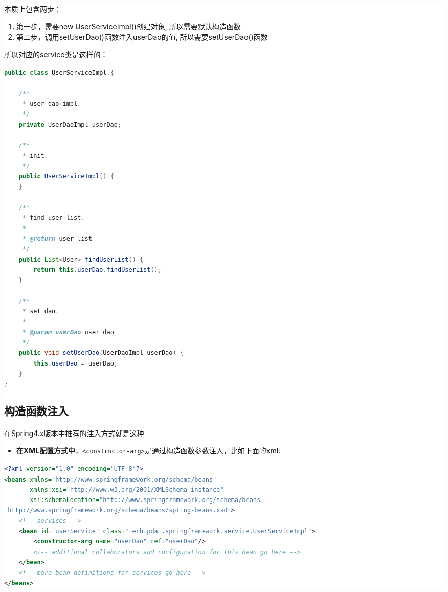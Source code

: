 本质上包含两步：

1. 第一步，需要new UserServiceImpl()创建对象, 所以需要默认构造函数
2. 第二步，调用setUserDao()函数注入userDao的值, 所以需要setUserDao()函数

所以对应的service类是这样的：

```java
public class UserServiceImpl {

    /**
     * user dao impl.
     */
    private UserDaoImpl userDao;

    /**
     * init.
     */
    public UserServiceImpl() {
    }

    /**
     * find user list.
     *
     * @return user list
     */
    public List<User> findUserList() {
        return this.userDao.findUserList();
    }

    /**
     * set dao.
     *
     * @param userDao user dao
     */
    public void setUserDao(UserDaoImpl userDao) {
        this.userDao = userDao;
    }
}
```

## 构造函数注入

在Spring4.x版本中推荐的注入方式就是这种

- **在XML配置方式中**，`<constructor-arg>`是通过构造函数参数注入，比如下面的xml:

```xml
<?xml version="1.0" encoding="UTF-8"?>
<beans xmlns="http://www.springframework.org/schema/beans"
       xmlns:xsi="http://www.w3.org/2001/XMLSchema-instance"
       xsi:schemaLocation="http://www.springframework.org/schema/beans
 http://www.springframework.org/schema/beans/spring-beans.xsd">
    <!-- services -->
    <bean id="userService" class="tech.pdai.springframework.service.UserServiceImpl">
        <constructor-arg name="userDao" ref="userDao"/>
        <!-- additional collaborators and configuration for this bean go here -->
    </bean>
    <!-- more bean definitions for services go here -->
</beans>
```
